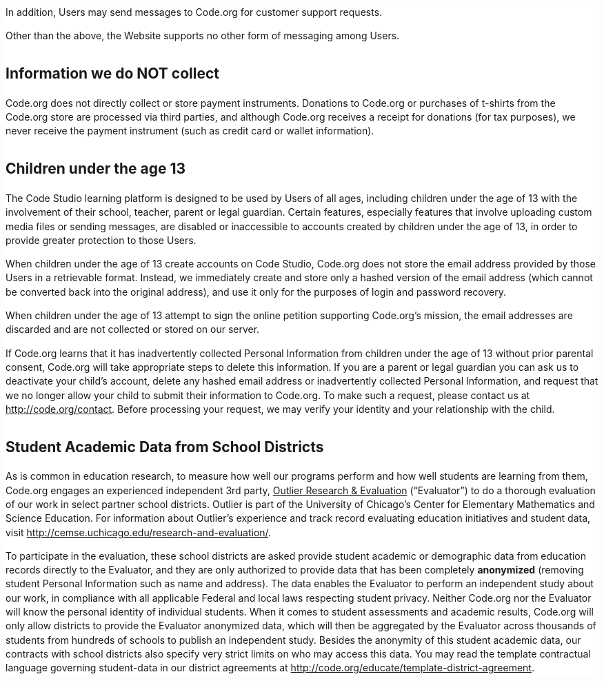 In addition, Users may send messages to Code.org for customer support requests.

Other than the above, the Website supports no other form of messaging among Users.

## Information we do NOT collect

Code.org does not directly collect or store payment instruments. Donations to Code.org or purchases of t-shirts from the Code.org store are processed via third parties, and although Code.org receives a receipt for donations (for tax purposes), we never receive the payment instrument (such as credit card or wallet information).

## Children under the age 13

The Code Studio learning platform is designed to be used by Users of all ages, including children under the age of 13 with the involvement of their school, teacher, parent or legal guardian. Certain features, especially features that involve uploading custom media files or sending messages, are disabled or inaccessible to accounts created by children under the age of 13, in order to provide greater protection to those Users.

When children under the age of 13 create accounts on Code Studio, Code.org does not store the email address provided by those Users in a retrievable format. Instead, we immediately create and store only a hashed version of the email address (which cannot be converted back into the original address), and use it only for the purposes of login and password recovery.

When children under the age of 13 attempt to sign the online petition supporting Code.org’s mission, the email addresses are discarded and are not collected or stored on our server.

If Code.org learns that it has inadvertently collected Personal Information from children under the age of 13 without prior parental consent, Code.org will take appropriate steps to delete this information. If you are a parent or legal guardian you can ask us to deactivate your child’s account, delete any hashed email address or inadvertently collected Personal Information, and request that we no longer allow your child to submit their information to Code.org. To make such a request, please contact us at <http://code.org/contact>. Before processing your request, we may verify your identity and your relationship with the child.

## Student Academic Data from School Districts

As is common in education research, to measure how well our programs perform and how well students are learning from them, Code.org engages an experienced independent 3rd party, [Outlier Research & Evaluation](http://cemse.uchicago.edu/research-and-evaluation/) (“Evaluator”) to do a thorough evaluation of our work in select partner school districts. Outlier is part of the University of Chicago’s Center for Elementary Mathematics and Science Education. For information about Outlier’s experience and track record evaluating education initiatives and student data, visit <http://cemse.uchicago.edu/research-and-evaluation/>.

To participate in the evaluation, these school districts are asked provide student academic or demographic data from education records directly to the Evaluator, and they are only authorized to provide data that has been completely **anonymized** (removing student Personal Information such as name and address). The data enables the Evaluator to perform an independent study about our work, in compliance with all applicable Federal and local laws respecting student privacy. Neither Code.org nor the Evaluator will know the personal identity of individual students. When it comes to student assessments and academic results, Code.org will only allow districts to provide the Evaluator anonymized data, which will then be aggregated by the Evaluator across thousands of students from hundreds of schools to publish an independent study. Besides the anonymity of this student academic data, our contracts with school districts also specify very strict limits on who may access this data. You may read the template contractual language governing student-data in our district agreements at <http://code.org/educate/template-district-agreement>.
